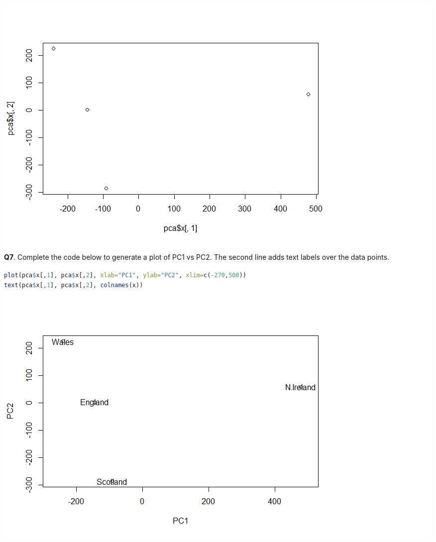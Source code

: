 ![](class07_files/figure-commonmark/unnamed-chunk-23-1.png)

**Q7**. Complete the code below to generate a plot of PC1 vs PC2. The
second line adds text labels over the data points.

``` r
plot(pca$x[,1], pca$x[,2], xlab="PC1", ylab="PC2", xlim=c(-270,500))
text(pca$x[,1], pca$x[,2], colnames(x))
```

![](class07_files/figure-commonmark/unnamed-chunk-24-1.png)
